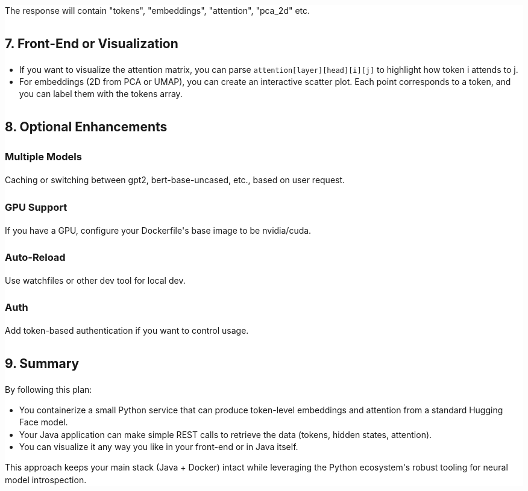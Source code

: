 The response will contain "tokens", "embeddings", "attention", "pca_2d" etc.

## 7. Front-End or Visualization
- If you want to visualize the attention matrix, you can parse `attention[layer][head][i][j]` to highlight how token i attends to j.
- For embeddings (2D from PCA or UMAP), you can create an interactive scatter plot. Each point corresponds to a token, and you can label them with the tokens array.

## 8. Optional Enhancements

### Multiple Models
Caching or switching between gpt2, bert-base-uncased, etc., based on user request.

### GPU Support
If you have a GPU, configure your Dockerfile's base image to be nvidia/cuda.

### Auto-Reload
Use watchfiles or other dev tool for local dev.

### Auth
Add token-based authentication if you want to control usage.

## 9. Summary
By following this plan:

- You containerize a small Python service that can produce token-level embeddings and attention from a standard Hugging Face model.
- Your Java application can make simple REST calls to retrieve the data (tokens, hidden states, attention).
- You can visualize it any way you like in your front-end or in Java itself.

This approach keeps your main stack (Java + Docker) intact while leveraging the Python ecosystem's robust tooling for neural model introspection.
